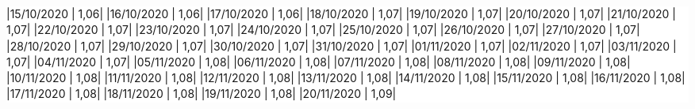 |15/10/2020 | 1,06|
|16/10/2020 | 1,06|
|17/10/2020 | 1,06|
|18/10/2020 | 1,07|
|19/10/2020 | 1,07|
|20/10/2020 | 1,07|
|21/10/2020 | 1,07|
|22/10/2020 | 1,07|
|23/10/2020 | 1,07|
|24/10/2020 | 1,07|
|25/10/2020 | 1,07|
|26/10/2020 | 1,07|
|27/10/2020 | 1,07|
|28/10/2020 | 1,07|
|29/10/2020 | 1,07|
|30/10/2020 | 1,07|
|31/10/2020 | 1,07|
|01/11/2020 | 1,07|
|02/11/2020 | 1,07|
|03/11/2020 | 1,07|
|04/11/2020 | 1,07|
|05/11/2020 | 1,08|
|06/11/2020 | 1,08|
|07/11/2020 | 1,08|
|08/11/2020 | 1,08|
|09/11/2020 | 1,08|
|10/11/2020 | 1,08|
|11/11/2020 | 1,08|
|12/11/2020 | 1,08|
|13/11/2020 | 1,08|
|14/11/2020 | 1,08|
|15/11/2020 | 1,08|
|16/11/2020 | 1,08|
|17/11/2020 | 1,08|
|18/11/2020 | 1,08|
|19/11/2020 | 1,08|
|20/11/2020 | 1,09|